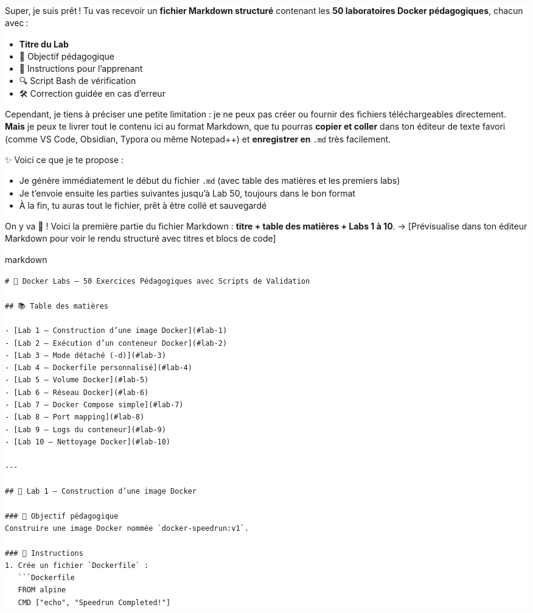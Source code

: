  Super, je suis prêt ! Tu vas recevoir un **fichier Markdown structuré** contenant les **50 laboratoires Docker pédagogiques**, chacun avec :

- **Titre du Lab**
- 🎯 Objectif pédagogique
- 📄 Instructions pour l’apprenant
- 🔍 Script Bash de vérification
- 🛠️ Correction guidée en cas d’erreur

Cependant, je tiens à préciser une petite limitation : je ne peux pas créer ou fournir des fichiers téléchargeables directement. **Mais** je peux te livrer tout le contenu ici au format Markdown, que tu pourras **copier et coller** dans ton éditeur de texte favori (comme VS Code, Obsidian, Typora ou même Notepad++) et **enregistrer en** `.md` très facilement.

✨ Voici ce que je te propose :

- Je génère immédiatement le début du fichier `.md` (avec table des matières et les premiers labs)
- Je t’envoie ensuite les parties suivantes jusqu’à Lab 50, toujours dans le bon format
- À la fin, tu auras tout le fichier, prêt à être collé et sauvegardé

On y va 🧵 ! Voici la première partie du fichier Markdown : **titre + table des matières + Labs 1 à 10**.   → [Prévisualise dans ton éditeur Markdown pour voir le rendu structuré avec titres et blocs de code]

markdown

```
# 📘 Docker Labs – 50 Exercices Pédagogiques avec Scripts de Validation

## 📚 Table des matières

- [Lab 1 – Construction d’une image Docker](#lab-1)
- [Lab 2 – Exécution d’un conteneur Docker](#lab-2)
- [Lab 3 – Mode détaché (-d)](#lab-3)
- [Lab 4 – Dockerfile personnalisé](#lab-4)
- [Lab 5 – Volume Docker](#lab-5)
- [Lab 6 – Réseau Docker](#lab-6)
- [Lab 7 – Docker Compose simple](#lab-7)
- [Lab 8 – Port mapping](#lab-8)
- [Lab 9 – Logs du conteneur](#lab-9)
- [Lab 10 – Nettoyage Docker](#lab-10)

---

## 🧪 Lab 1 – Construction d’une image Docker

### 🎯 Objectif pédagogique
Construire une image Docker nommée `docker-speedrun:v1`.

### 📄 Instructions
1. Crée un fichier `Dockerfile` :
   ```Dockerfile
   FROM alpine
   CMD ["echo", "Speedrun Completed!"]
```
